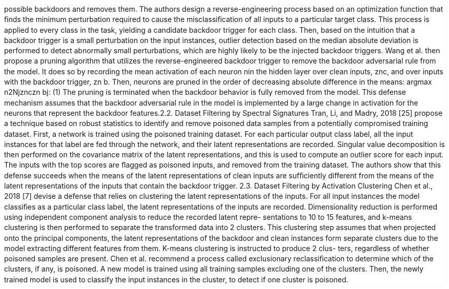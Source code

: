 possible backdoors and removes them. The authors design
a reverse-engineering process based on an optimization
function that ﬁnds the minimum perturbation required to
cause the misclassiﬁcation of all inputs to a particular
target class. This process is applied to every class in the
task, yielding a candidate backdoor trigger for each class.
Then, based on the intuition that a backdoor trigger is a
small perturbation on the input instances, outlier detection
based on the median absolute deviation is performed to
detect abnormally small perturbations, which are highly
likely to be the injected backdoor triggers.
Wang et al. then propose a pruning algorithm that
utilizes the reverse-engineered backdoor trigger to remove
the backdoor adversarial rule from the model. It does so
by recording the mean activation of each neuron nin the
hidden layer over clean inputs, znc, and over inputs with
the backdoor trigger, zn
b. Then, neurons are pruned in the
order of decreasing absolute difference in the means:
argmax
n2Njznc zn
bj: (1)
The pruning is terminated when the backdoor behavior
is fully removed from the model. This defense mechanism
assumes that the backdoor adversarial rule in the model
is implemented by a large change in activation for the
neurons that represent the backdoor features.2.2. Dataset Filtering by Spectral Signatures
Tran, Li, and Madry, 2018 [25] propose a technique
based on robust statistics to identify and remove poisoned
data samples from a potentially compromised training
dataset. First, a network is trained using the poisoned
training dataset. For each particular output class label,
all the input instances for that label are fed through the
network, and their latent representations are recorded.
Singular value decomposition is then performed on the
covariance matrix of the latent representations, and this
is used to compute an outlier score for each input. The
inputs with the top scores are ﬂagged as poisoned inputs,
and removed from the training dataset. The authors show
that this defense succeeds when the means of the latent
representations of clean inputs are sufﬁciently different
from the means of the latent representations of the inputs
that contain the backdoor trigger.
2.3. Dataset Filtering by Activation Clustering
Chen et al., 2018 [7] devise a defense that relies on
clustering the latent representations of the inputs. For all
input instances the model classiﬁes as a particular class
label, the latent representations of the inputs are recorded.
Dimensionality reduction is performed using independent
component analysis to reduce the recorded latent repre-
sentations to 10 to 15 features, and k-means clustering
is then performed to separate the transformed data into 2
clusters. This clustering step assumes that when projected
onto the principal components, the latent representations
of the backdoor and clean instances form separate clusters
due to the model extracting different features from them.
K-means clustering is instructed to produce 2 clus-
ters, regardless of whether poisoned samples are present.
Chen et al. recommend a process called exclusionary
reclassiﬁcation to determine which of the clusters, if any,
is poisoned. A new model is trained using all training
samples excluding one of the clusters. Then, the newly
trained model is used to classify the input instances in the
cluster, to detect if one cluster is poisoned.